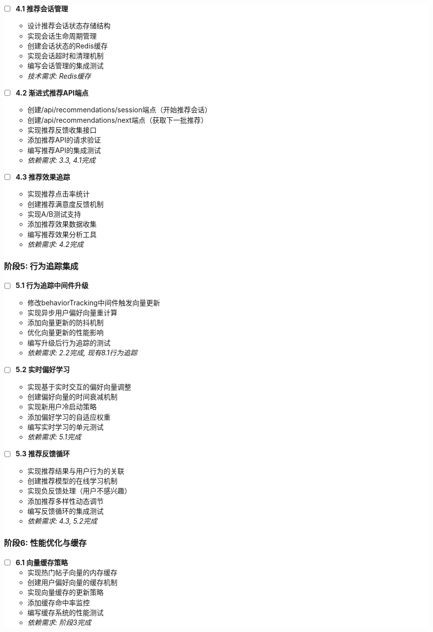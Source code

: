 - [ ] **4.1 推荐会话管理**
  - 设计推荐会话状态存储结构
  - 实现会话生命周期管理
  - 创建会话状态的Redis缓存
  - 实现会话超时和清理机制
  - 编写会话管理的集成测试
  - _技术需求: Redis缓存_

- [ ] **4.2 渐进式推荐API端点**
  - 创建/api/recommendations/session端点（开始推荐会话）
  - 创建/api/recommendations/next端点（获取下一批推荐）
  - 实现推荐反馈收集接口
  - 添加推荐API的请求验证
  - 编写推荐API的集成测试
  - _依赖需求: 3.3, 4.1完成_

- [ ] **4.3 推荐效果追踪**
  - 实现推荐点击率统计
  - 创建推荐满意度反馈机制
  - 实现A/B测试支持
  - 添加推荐效果数据收集
  - 编写推荐效果分析工具
  - _依赖需求: 4.2完成_

### 阶段5: 行为追踪集成

- [ ] **5.1 行为追踪中间件升级**
  - 修改behaviorTracking中间件触发向量更新
  - 实现异步用户偏好向量重计算
  - 添加向量更新的防抖机制
  - 优化向量更新的性能影响
  - 编写升级后行为追踪的测试
  - _依赖需求: 2.2完成, 现有8.1行为追踪_

- [ ] **5.2 实时偏好学习**
  - 实现基于实时交互的偏好向量调整
  - 创建偏好向量的时间衰减机制
  - 实现新用户冷启动策略
  - 添加偏好学习的自适应权重
  - 编写实时学习的单元测试
  - _依赖需求: 5.1完成_

- [ ] **5.3 推荐反馈循环**
  - 实现推荐结果与用户行为的关联
  - 创建推荐模型的在线学习机制
  - 实现负反馈处理（用户不感兴趣）
  - 添加推荐多样性动态调节
  - 编写反馈循环的集成测试
  - _依赖需求: 4.3, 5.2完成_

### 阶段6: 性能优化与缓存

- [ ] **6.1 向量缓存策略**
  - 实现热门帖子向量的内存缓存
  - 创建用户偏好向量的缓存机制
  - 实现向量缓存的更新策略
  - 添加缓存命中率监控
  - 编写缓存系统的性能测试
  - _依赖需求: 阶段3完成_
